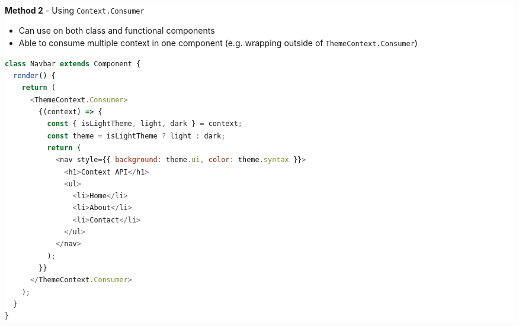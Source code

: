    **Method 2** - Using `Context.Consumer`

   - Can use on both class and functional components
   - Able to consume multiple context in one component (e.g. wrapping outside of `ThemeContext.Consumer`)

   ```js
   class Navbar extends Component {
     render() {
       return (
         <ThemeContext.Consumer>
           {(context) => {
             const { isLightTheme, light, dark } = context;
             const theme = isLightTheme ? light : dark;
             return (
               <nav style={{ background: theme.ui, color: theme.syntax }}>
                 <h1>Context API</h1>
                 <ul>
                   <li>Home</li>
                   <li>About</li>
                   <li>Contact</li>
                 </ul>
               </nav>
             );
           }}
         </ThemeContext.Consumer>
       );
     }
   }
   ```
